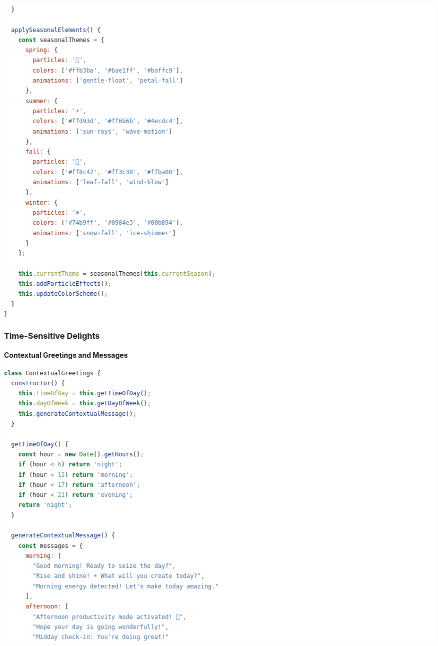 ```javascript
  }
  
  applySeasonalElements() {
    const seasonalThemes = {
      spring: {
        particles: '🌸',
        colors: ['#ffb3ba', '#bae1ff', '#baffc9'],
        animations: ['gentle-float', 'petal-fall']
      },
      summer: {
        particles: '☀️',
        colors: ['#ffd93d', '#ff6b6b', '#4ecdc4'],
        animations: ['sun-rays', 'wave-motion']
      },
      fall: {
        particles: '🍂',
        colors: ['#ff8c42', '#ff3c38', '#ffba08'],
        animations: ['leaf-fall', 'wind-blow']
      },
      winter: {
        particles: '❄️',
        colors: ['#74b9ff', '#0984e3', '#00b894'],
        animations: ['snow-fall', 'ice-shimmer']
      }
    };
    
    this.currentTheme = seasonalThemes[this.currentSeason];
    this.addParticleEffects();
    this.updateColorScheme();
  }
}
```

### Time-Sensitive Delights
**Contextual Greetings and Messages**
```javascript
class ContextualGreetings {
  constructor() {
    this.timeOfDay = this.getTimeOfDay();
    this.dayOfWeek = this.getDayOfWeek();
    this.generateContextualMessage();
  }
  
  getTimeOfDay() {
    const hour = new Date().getHours();
    if (hour < 6) return 'night';
    if (hour < 12) return 'morning';
    if (hour < 17) return 'afternoon';
    if (hour < 21) return 'evening';
    return 'night';
  }
  
  generateContextualMessage() {
    const messages = {
      morning: [
        "Good morning! Ready to seize the day?",
        "Rise and shine! ☀️ What will you create today?",
        "Morning energy detected! Let's make today amazing."
      ],
      afternoon: [
        "Afternoon productivity mode activated! 💪",
        "Hope your day is going wonderfully!",
        "Midday check-in: You're doing great!"
```
